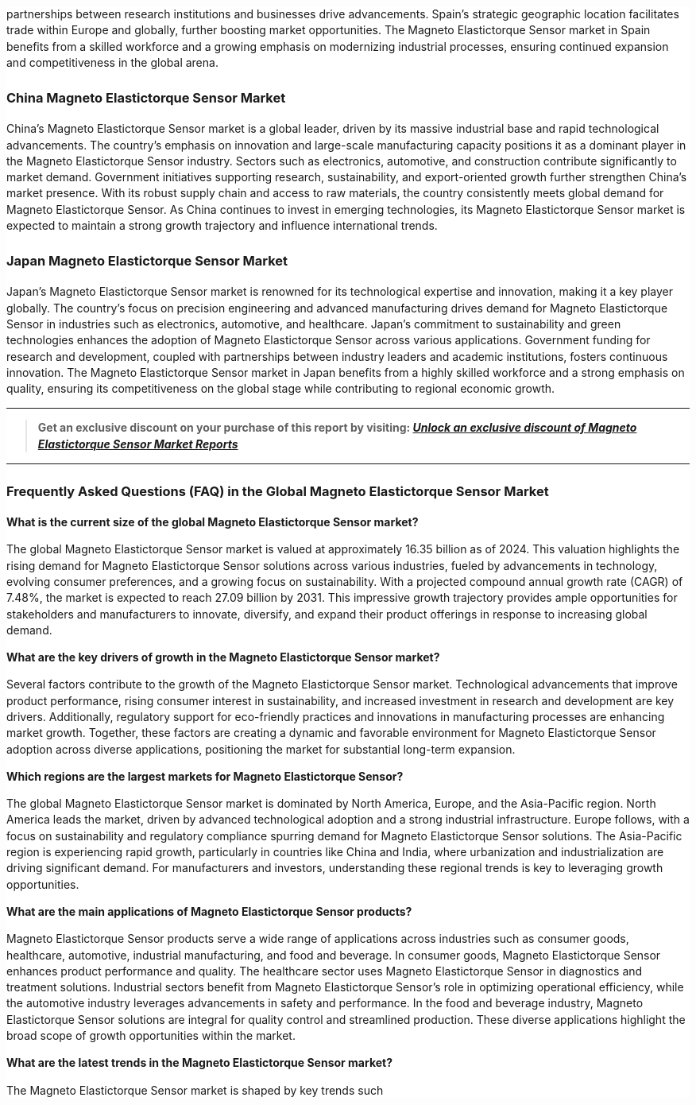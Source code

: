 partnerships between research institutions and businesses drive advancements. Spain&rsquo;s strategic geographic location facilitates trade within Europe and globally, further boosting market opportunities. The Magneto Elastictorque Sensor market in Spain benefits from a skilled workforce and a growing emphasis on modernizing industrial processes, ensuring continued expansion and competitiveness in the global arena.</p><h3>China Magneto Elastictorque Sensor Market</h3><p>China&rsquo;s Magneto Elastictorque Sensor market is a global leader, driven by its massive industrial base and rapid technological advancements. The country&rsquo;s emphasis on innovation and large-scale manufacturing capacity positions it as a dominant player in the Magneto Elastictorque Sensor industry. Sectors such as electronics, automotive, and construction contribute significantly to market demand. Government initiatives supporting research, sustainability, and export-oriented growth further strengthen China&rsquo;s market presence. With its robust supply chain and access to raw materials, the country consistently meets global demand for Magneto Elastictorque Sensor. As China continues to invest in emerging technologies, its Magneto Elastictorque Sensor market is expected to maintain a strong growth trajectory and influence international trends.</p><h3>Japan Magneto Elastictorque Sensor Market</h3><p>Japan&rsquo;s Magneto Elastictorque Sensor market is renowned for its technological expertise and innovation, making it a key player globally. The country&rsquo;s focus on precision engineering and advanced manufacturing drives demand for Magneto Elastictorque Sensor in industries such as electronics, automotive, and healthcare. Japan&rsquo;s commitment to sustainability and green technologies enhances the adoption of Magneto Elastictorque Sensor across various applications. Government funding for research and development, coupled with partnerships between industry leaders and academic institutions, fosters continuous innovation. The Magneto Elastictorque Sensor market in Japan benefits from a highly skilled workforce and a strong emphasis on quality, ensuring its competitiveness on the global stage while contributing to regional economic growth.</p><hr /><blockquote><p><strong>Get an exclusive discount on your purchase of this report by visiting: <em><a href="://marketresearchpulse.com/ask-for-discount/150569?utm_source=Github&amp;utm_medium=0114">Unlock an exclusive discount of Magneto Elastictorque Sensor Market Reports</a></em>&nbsp;</strong></p></blockquote><hr /><h3>Frequently Asked Questions (FAQ) in the Global Magneto Elastictorque Sensor Market</h3><p><strong>What is the current size of the global Magneto Elastictorque Sensor market?</strong></p><p>The global Magneto Elastictorque Sensor market is valued at approximately 16.35 billion as of 2024. This valuation highlights the rising demand for Magneto Elastictorque Sensor solutions across various industries, fueled by advancements in technology, evolving consumer preferences, and a growing focus on sustainability. With a projected compound annual growth rate (CAGR) of 7.48%, the market is expected to reach 27.09 billion by 2031. This impressive growth trajectory provides ample opportunities for stakeholders and manufacturers to innovate, diversify, and expand their product offerings in response to increasing global demand.</p><p><strong>What are the key drivers of growth in the Magneto Elastictorque Sensor market?</strong></p><p>Several factors contribute to the growth of the Magneto Elastictorque Sensor market. Technological advancements that improve product performance, rising consumer interest in sustainability, and increased investment in research and development are key drivers. Additionally, regulatory support for eco-friendly practices and innovations in manufacturing processes are enhancing market growth. Together, these factors are creating a dynamic and favorable environment for Magneto Elastictorque Sensor adoption across diverse applications, positioning the market for substantial long-term expansion.</p><p><strong>Which regions are the largest markets for Magneto Elastictorque Sensor?</strong></p><p>The global Magneto Elastictorque Sensor market is dominated by North America, Europe, and the Asia-Pacific region. North America leads the market, driven by advanced technological adoption and a strong industrial infrastructure. Europe follows, with a focus on sustainability and regulatory compliance spurring demand for Magneto Elastictorque Sensor solutions. The Asia-Pacific region is experiencing rapid growth, particularly in countries like China and India, where urbanization and industrialization are driving significant demand. For manufacturers and investors, understanding these regional trends is key to leveraging growth opportunities.</p><p><strong>What are the main applications of Magneto Elastictorque Sensor products?</strong></p><p>Magneto Elastictorque Sensor products serve a wide range of applications across industries such as consumer goods, healthcare, automotive, industrial manufacturing, and food and beverage. In consumer goods, Magneto Elastictorque Sensor enhances product performance and quality. The healthcare sector uses Magneto Elastictorque Sensor in diagnostics and treatment solutions. Industrial sectors benefit from Magneto Elastictorque Sensor&rsquo;s role in optimizing operational efficiency, while the automotive industry leverages advancements in safety and performance. In the food and beverage industry, Magneto Elastictorque Sensor solutions are integral for quality control and streamlined production. These diverse applications highlight the broad scope of growth opportunities within the market.</p><p><strong>What are the latest trends in the Magneto Elastictorque Sensor market?</strong></p><p>The Magneto Elastictorque Sensor market is shaped by key trends such